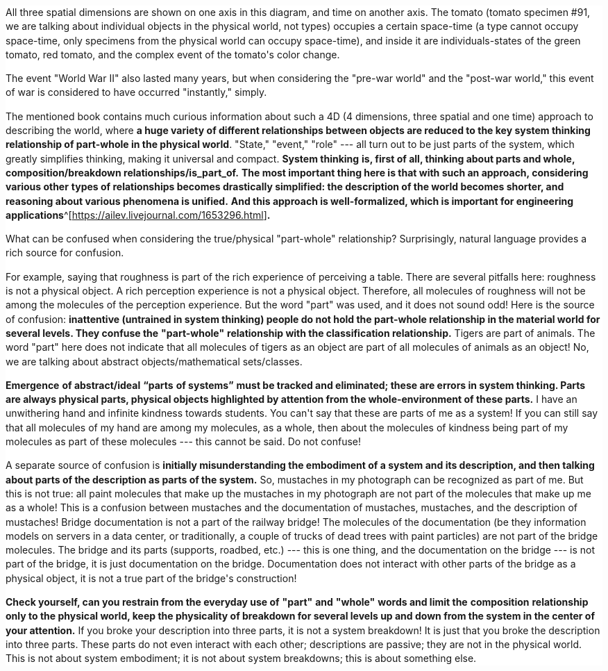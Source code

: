 All three spatial dimensions are shown on one axis in this diagram, and time on another axis. The tomato (tomato specimen #91, we are talking about individual objects in the physical world, not types) occupies a certain space-time (a type cannot occupy space-time, only specimens from the physical world can occupy space-time), and inside it are individuals-states of the green tomato, red tomato, and the complex event of the tomato's color change.

The event "World War II" also lasted many years, but when considering the "pre-war world" and the "post-war world," this event of war is considered to have occurred "instantly," simply.

The mentioned book contains much curious information about such a 4D (4 dimensions, three spatial and one time) approach to describing the world, where **a huge variety of different relationships between objects are reduced to the key system thinking relationship of part-whole in the physical world**. "State," "event," "role" --- all turn out to be just parts of the system, which greatly simplifies thinking, making it universal and compact. **System thinking** **is, first of all, thinking about parts and whole, composition/breakdown relationships/is\_part\_of.** **The most important thing here is that with such an approach, considering various other** **types of relationships becomes drastically simplified: the description of the world becomes shorter, and reasoning about various phenomena is unified.** **And this approach is well-formalized, which is important for engineering applications**^[<https://ailev.livejournal.com/1653296.html>]**.**

What can be confused when considering the true/physical "part-whole" relationship? Surprisingly, natural language provides a rich source for confusion.

For example, saying that roughness is part of the rich experience of perceiving a table. There are several pitfalls here: roughness is not a physical object. A rich perception experience is not a physical object. Therefore, all molecules of roughness will not be among the molecules of the perception experience. But the word "part" was used, and it does not sound odd! Here is the source of confusion: **inattentive (untrained in system thinking) people do not hold the part-whole relationship in the material world for several levels. They confuse the** **"part-whole"** **relationship with the classification relationship.** Tigers are part of animals. The word "part" here does not indicate that all molecules of tigers as an object are part of all molecules of animals as an object! No, we are talking about abstract objects/mathematical sets/classes.

**Emergence** **of abstract/ideal** **“parts** **of systems”** **must be tracked and eliminated; these are errors in system thinking. Parts** **are always physical parts, physical objects highlighted by attention from the whole-environment of these parts.** I have an unwithering hand and infinite kindness towards students. You can't say that these are parts of me as a system! If you can still say that all molecules of my hand are among my molecules, as a whole, then about the molecules of kindness being part of my molecules as part of these molecules --- this cannot be said. Do not confuse!

A separate source of confusion is **initially misunderstanding the embodiment of a system and its description, and then talking about parts of the description as parts of the system.** So, mustaches in my photograph can be recognized as part of me. But this is not true: all paint molecules that make up the mustaches in my photograph are not part of the molecules that make up me as a whole! This is a confusion between mustaches and the documentation of mustaches, mustaches, and the description of mustaches! Bridge documentation is not a part of the railway bridge! The molecules of the documentation (be they information models on servers in a data center, or traditionally, a couple of trucks of dead trees with paint particles) are not part of the bridge molecules. The bridge and its parts (supports, roadbed, etc.) --- this is one thing, and the documentation on the bridge --- is not part of the bridge, it is just documentation on the bridge. Documentation does not interact with other parts of the bridge as a physical object, it is not a true part of the bridge's construction!

**Check yourself, can you restrain from the everyday use of** **"part"** **and** **"whole"** **words and limit the** **composition** **relationship only to the physical world, keep the physicality of breakdown for several levels up and down from the system in the center of your attention.** If you broke your description into three parts, it is not a system breakdown! It is just that you broke the description into three parts. These parts do not even interact with each other; descriptions are passive; they are not in the physical world. This is not about system embodiment; it is not about system breakdowns; this is about something else.
